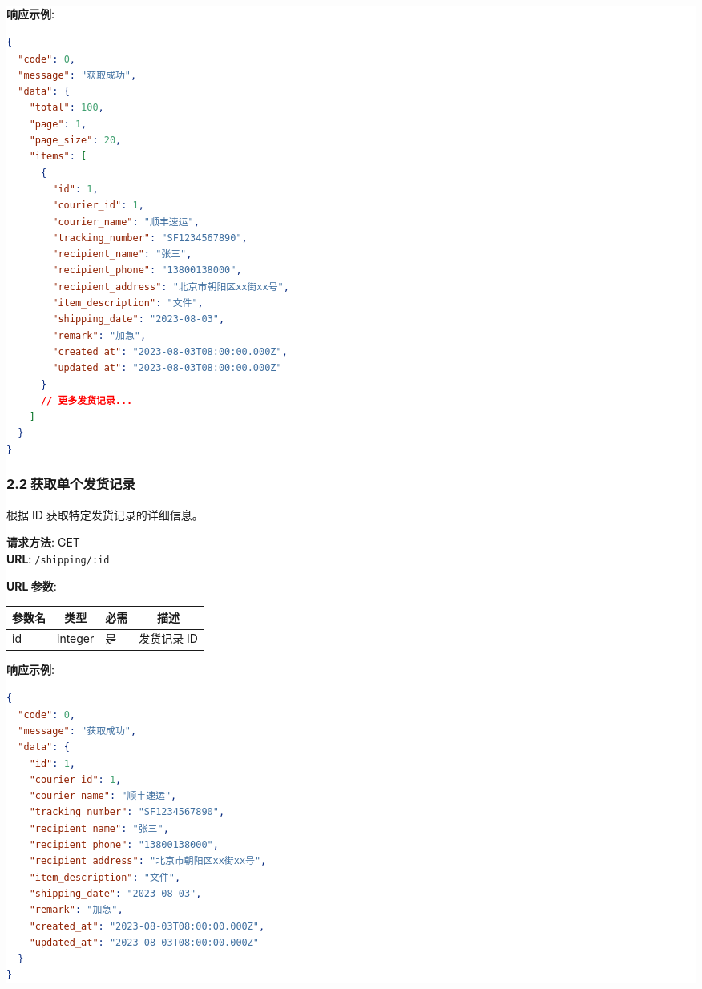 **响应示例**:

```json
{
  "code": 0,
  "message": "获取成功",
  "data": {
    "total": 100,
    "page": 1,
    "page_size": 20,
    "items": [
      {
        "id": 1,
        "courier_id": 1,
        "courier_name": "顺丰速运",
        "tracking_number": "SF1234567890",
        "recipient_name": "张三",
        "recipient_phone": "13800138000",
        "recipient_address": "北京市朝阳区xx街xx号",
        "item_description": "文件",
        "shipping_date": "2023-08-03",
        "remark": "加急",
        "created_at": "2023-08-03T08:00:00.000Z",
        "updated_at": "2023-08-03T08:00:00.000Z"
      }
      // 更多发货记录...
    ]
  }
}
```

### 2.2 获取单个发货记录

根据 ID 获取特定发货记录的详细信息。

**请求方法**: GET  
**URL**: `/shipping/:id`

**URL 参数**:

| 参数名 | 类型    | 必需 | 描述        |
| ------ | ------- | ---- | ----------- |
| id     | integer | 是   | 发货记录 ID |

**响应示例**:

```json
{
  "code": 0,
  "message": "获取成功",
  "data": {
    "id": 1,
    "courier_id": 1,
    "courier_name": "顺丰速运",
    "tracking_number": "SF1234567890",
    "recipient_name": "张三",
    "recipient_phone": "13800138000",
    "recipient_address": "北京市朝阳区xx街xx号",
    "item_description": "文件",
    "shipping_date": "2023-08-03",
    "remark": "加急",
    "created_at": "2023-08-03T08:00:00.000Z",
    "updated_at": "2023-08-03T08:00:00.000Z"
  }
}
```

